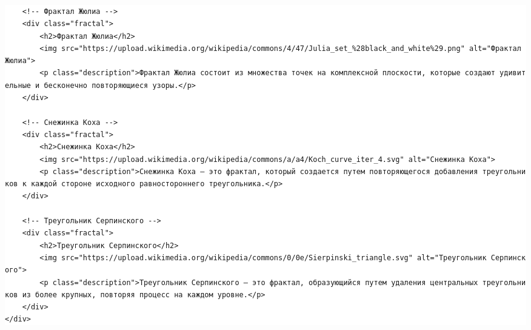         <!-- Фрактал Жюлиа -->
        <div class="fractal">
            <h2>Фрактал Жюлиа</h2>
            <img src="https://upload.wikimedia.org/wikipedia/commons/4/47/Julia_set_%28black_and_white%29.png" alt="Фрактал Жюлиа">
            <p class="description">Фрактал Жюлиа состоит из множества точек на комплексной плоскости, которые создают удивительные и бесконечно повторяющиеся узоры.</p>
        </div>

        <!-- Снежинка Коха -->
        <div class="fractal">
            <h2>Снежинка Коха</h2>
            <img src="https://upload.wikimedia.org/wikipedia/commons/a/a4/Koch_curve_iter_4.svg" alt="Снежинка Коха">
            <p class="description">Снежинка Коха — это фрактал, который создается путем повторяющегося добавления треугольников к каждой стороне исходного равностороннего треугольника.</p>
        </div>

        <!-- Треугольник Серпинского -->
        <div class="fractal">
            <h2>Треугольник Серпинского</h2>
            <img src="https://upload.wikimedia.org/wikipedia/commons/0/0e/Sierpinski_triangle.svg" alt="Треугольник Серпинского">
            <p class="description">Треугольник Серпинского — это фрактал, образующийся путем удаления центральных треугольников из более крупных, повторяя процесс на каждом уровне.</p>
        </div>
    </div>

</body>
</html>
